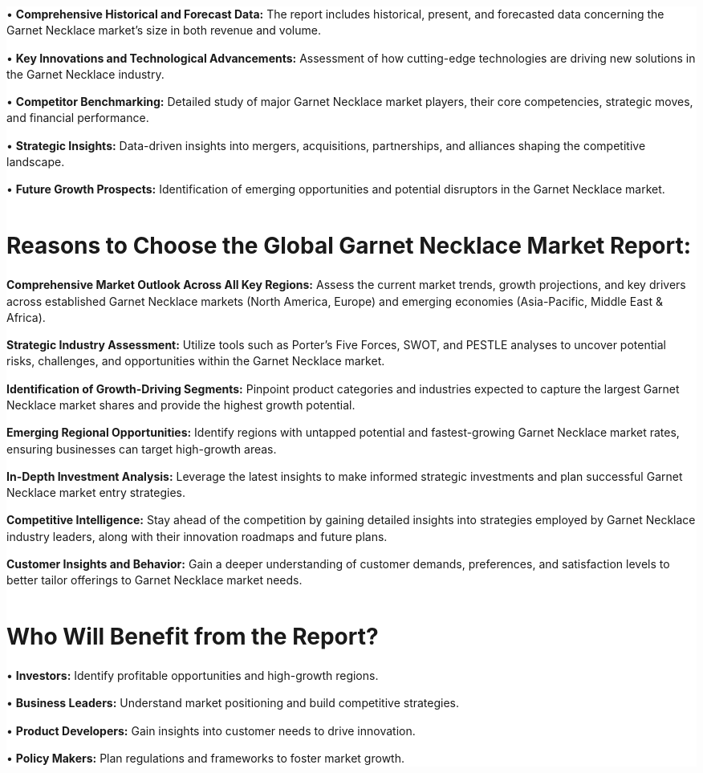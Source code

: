 • <strong>Comprehensive Historical and Forecast Data:</strong> The report includes historical, present, and forecasted data concerning the Garnet Necklace market’s size in both revenue and volume.

• <strong>Key Innovations and Technological Advancements:</strong> Assessment of how cutting-edge technologies are driving new solutions in the Garnet Necklace industry.

• <strong>Competitor Benchmarking:</strong> Detailed study of major Garnet Necklace market players, their core competencies, strategic moves, and financial performance.

• <strong>Strategic Insights:</strong> Data-driven insights into mergers, acquisitions, partnerships, and alliances shaping the competitive landscape.

• <strong>Future Growth Prospects:</strong> Identification of emerging opportunities and potential disruptors in the Garnet Necklace market.

# <strong>Reasons to Choose the Global Garnet Necklace Market Report:</strong>

<strong>Comprehensive Market Outlook Across All Key Regions:</strong>
Assess the current market trends, growth projections, and key drivers across established Garnet Necklace markets (North America, Europe) and emerging economies (Asia-Pacific, Middle East & Africa).

<strong>Strategic Industry Assessment:</strong>
Utilize tools such as Porter’s Five Forces, SWOT, and PESTLE analyses to uncover potential risks, challenges, and opportunities within the Garnet Necklace market.

<strong>Identification of Growth-Driving Segments:</strong>
Pinpoint product categories and industries expected to capture the largest Garnet Necklace market shares and provide the highest growth potential.

<strong>Emerging Regional Opportunities:</strong>
Identify regions with untapped potential and fastest-growing Garnet Necklace market rates, ensuring businesses can target high-growth areas.

<strong>In-Depth Investment Analysis:</strong>
Leverage the latest insights to make informed strategic investments and plan successful Garnet Necklace market entry strategies.

<strong>Competitive Intelligence:</strong>
Stay ahead of the competition by gaining detailed insights into strategies employed by Garnet Necklace industry leaders, along with their innovation roadmaps and future plans.

<strong>Customer Insights and Behavior:</strong>
Gain a deeper understanding of customer demands, preferences, and satisfaction levels to better tailor offerings to Garnet Necklace market needs.

# <strong>Who Will Benefit from the Report?</strong>

• <strong>Investors:</strong> Identify profitable opportunities and high-growth regions.

• <strong>Business Leaders:</strong> Understand market positioning and build competitive strategies.

• <strong>Product Developers:</strong> Gain insights into customer needs to drive innovation.

• <strong>Policy Makers:</strong> Plan regulations and frameworks to foster market growth.
